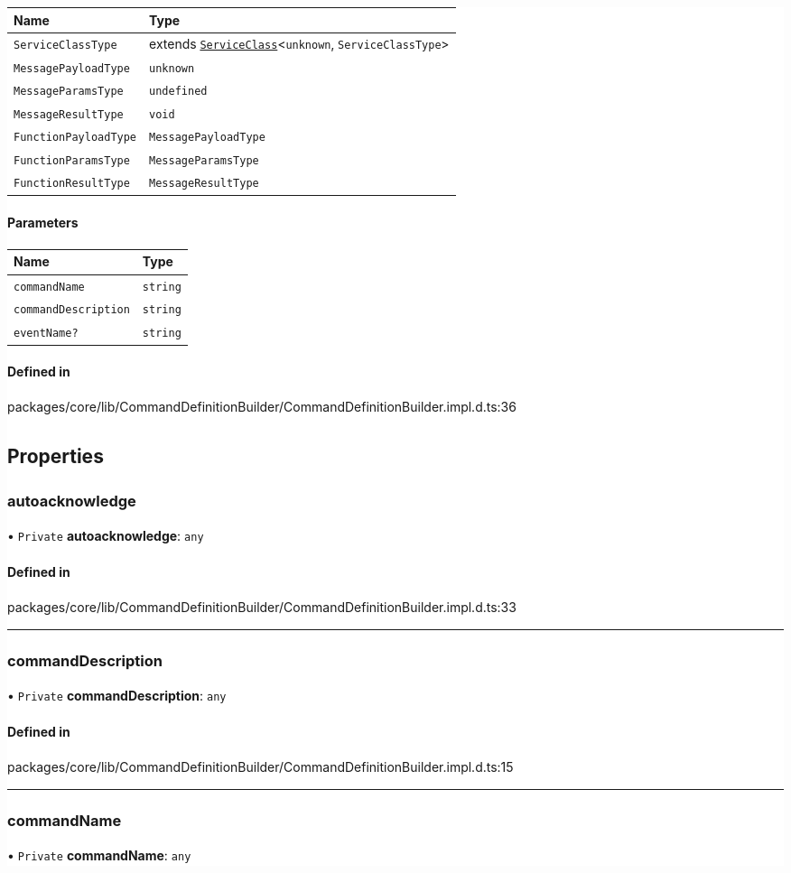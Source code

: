 | Name | Type |
| :------ | :------ |
| `ServiceClassType` | extends [`ServiceClass`](../interfaces/purista_httpserver.internal.ServiceClass.md)<`unknown`, `ServiceClassType`\> |
| `MessagePayloadType` | `unknown` |
| `MessageParamsType` | `undefined` |
| `MessageResultType` | `void` |
| `FunctionPayloadType` | `MessagePayloadType` |
| `FunctionParamsType` | `MessageParamsType` |
| `FunctionResultType` | `MessageResultType` |

#### Parameters

| Name | Type |
| :------ | :------ |
| `commandName` | `string` |
| `commandDescription` | `string` |
| `eventName?` | `string` |

#### Defined in

packages/core/lib/CommandDefinitionBuilder/CommandDefinitionBuilder.impl.d.ts:36

## Properties

### autoacknowledge

• `Private` **autoacknowledge**: `any`

#### Defined in

packages/core/lib/CommandDefinitionBuilder/CommandDefinitionBuilder.impl.d.ts:33

___

### commandDescription

• `Private` **commandDescription**: `any`

#### Defined in

packages/core/lib/CommandDefinitionBuilder/CommandDefinitionBuilder.impl.d.ts:15

___

### commandName

• `Private` **commandName**: `any`
